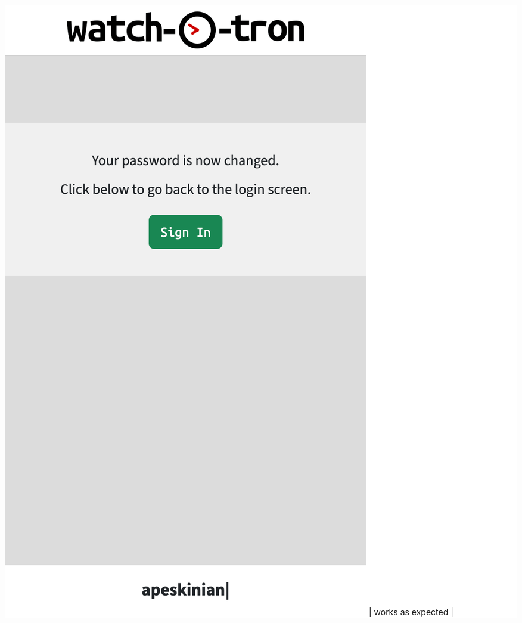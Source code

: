 ![screenshot](documentation/testing/responsive/mobile_devtools/wot_testing_resposive_mobile_dev_password_reset_from_key_done.png "watch-o-tron responsive mobile dev password changed") | works as
expected |